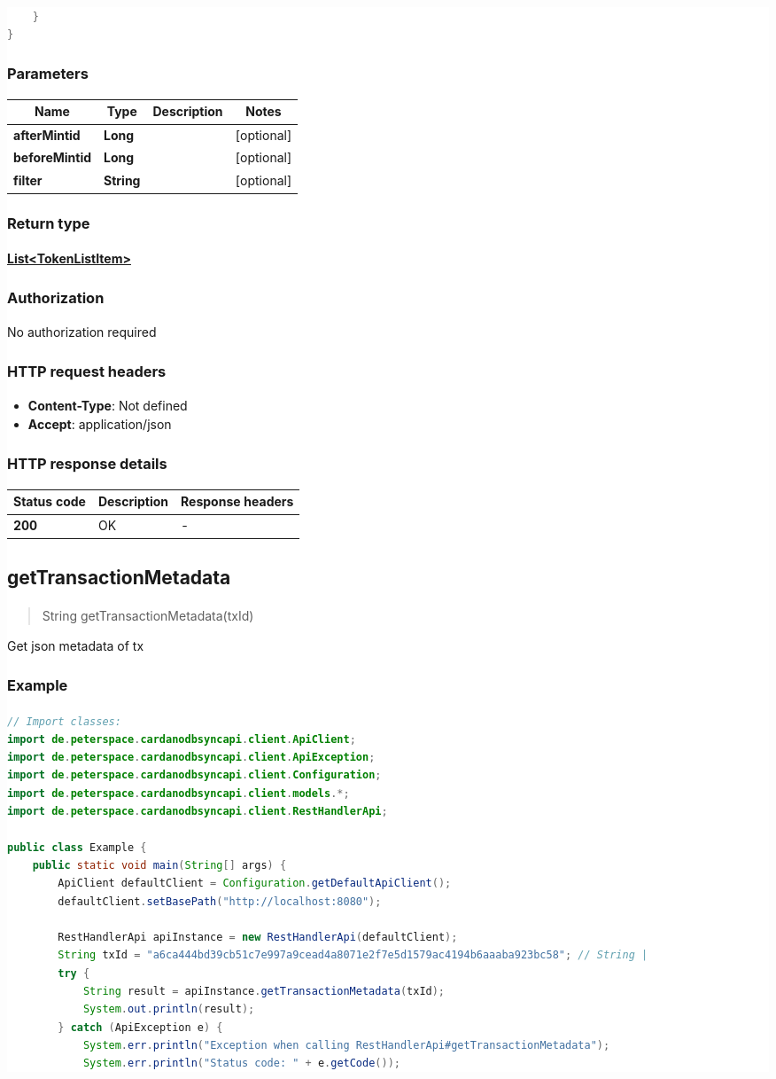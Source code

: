 ```java
    }
}
```

### Parameters


| Name | Type | Description  | Notes |
|------------- | ------------- | ------------- | -------------|
| **afterMintid** | **Long**|  | [optional] |
| **beforeMintid** | **Long**|  | [optional] |
| **filter** | **String**|  | [optional] |

### Return type

[**List&lt;TokenListItem&gt;**](TokenListItem.md)

### Authorization

No authorization required

### HTTP request headers

- **Content-Type**: Not defined
- **Accept**: application/json


### HTTP response details
| Status code | Description | Response headers |
|-------------|-------------|------------------|
| **200** | OK |  -  |


## getTransactionMetadata

> String getTransactionMetadata(txId)

Get json metadata of tx

### Example

```java
// Import classes:
import de.peterspace.cardanodbsyncapi.client.ApiClient;
import de.peterspace.cardanodbsyncapi.client.ApiException;
import de.peterspace.cardanodbsyncapi.client.Configuration;
import de.peterspace.cardanodbsyncapi.client.models.*;
import de.peterspace.cardanodbsyncapi.client.RestHandlerApi;

public class Example {
    public static void main(String[] args) {
        ApiClient defaultClient = Configuration.getDefaultApiClient();
        defaultClient.setBasePath("http://localhost:8080");

        RestHandlerApi apiInstance = new RestHandlerApi(defaultClient);
        String txId = "a6ca444bd39cb51c7e997a9cead4a8071e2f7e5d1579ac4194b6aaaba923bc58"; // String | 
        try {
            String result = apiInstance.getTransactionMetadata(txId);
            System.out.println(result);
        } catch (ApiException e) {
            System.err.println("Exception when calling RestHandlerApi#getTransactionMetadata");
            System.err.println("Status code: " + e.getCode());
```